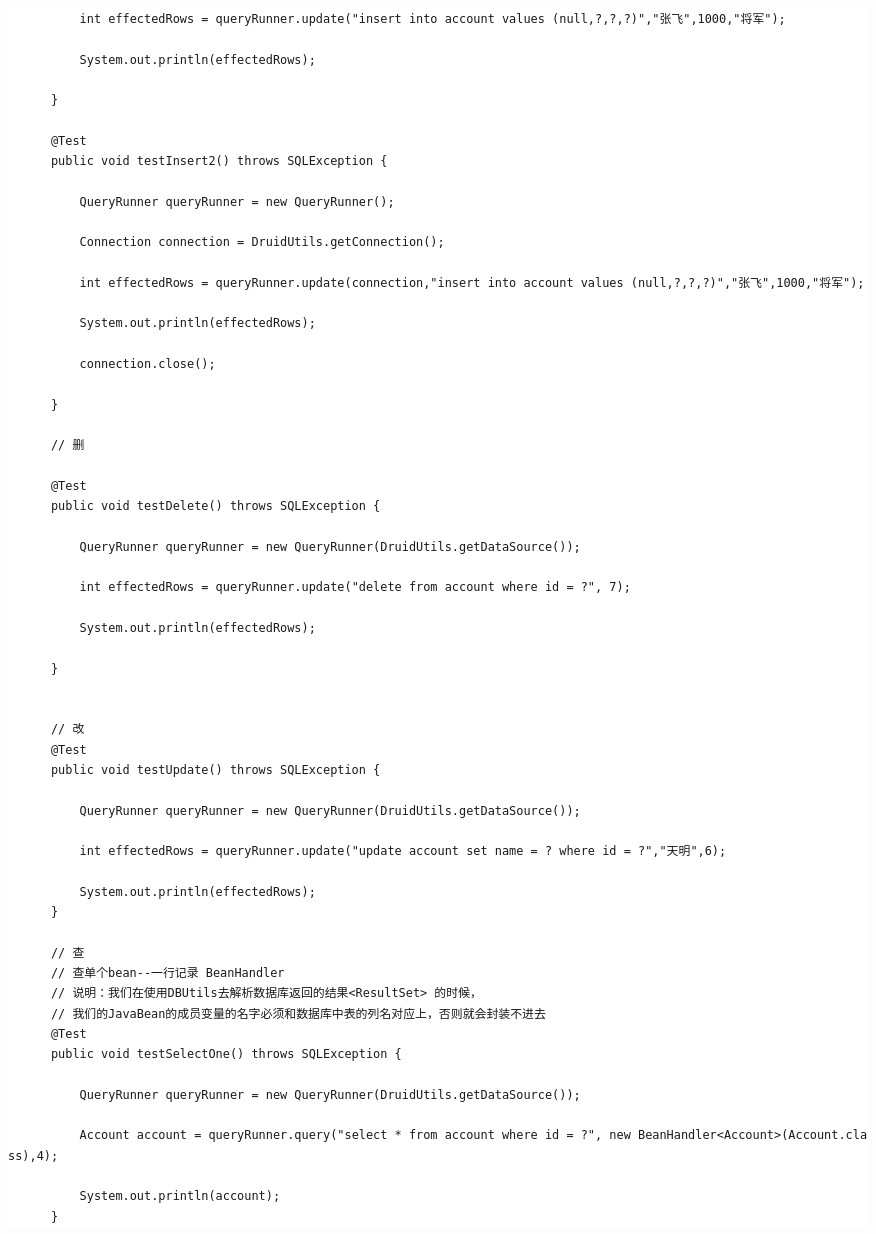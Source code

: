   ```
            int effectedRows = queryRunner.update("insert into account values (null,?,?,?)","张飞",1000,"将军");
    
            System.out.println(effectedRows);
    
        }
    
        @Test
        public void testInsert2() throws SQLException {
    
            QueryRunner queryRunner = new QueryRunner();
    
            Connection connection = DruidUtils.getConnection();
    
            int effectedRows = queryRunner.update(connection,"insert into account values (null,?,?,?)","张飞",1000,"将军");
    
            System.out.println(effectedRows);
    
            connection.close();
    
        }
    
        // 删
    
        @Test
        public void testDelete() throws SQLException {
    
            QueryRunner queryRunner = new QueryRunner(DruidUtils.getDataSource());
    
            int effectedRows = queryRunner.update("delete from account where id = ?", 7);
    
            System.out.println(effectedRows);
    
        }
    
    
        // 改
        @Test
        public void testUpdate() throws SQLException {
    
            QueryRunner queryRunner = new QueryRunner(DruidUtils.getDataSource());
    
            int effectedRows = queryRunner.update("update account set name = ? where id = ?","天明",6);
    
            System.out.println(effectedRows);
        }
    
        // 查
        // 查单个bean--一行记录 BeanHandler
        // 说明：我们在使用DBUtils去解析数据库返回的结果<ResultSet> 的时候，
        // 我们的JavaBean的成员变量的名字必须和数据库中表的列名对应上，否则就会封装不进去
        @Test
        public void testSelectOne() throws SQLException {
    
            QueryRunner queryRunner = new QueryRunner(DruidUtils.getDataSource());
    
            Account account = queryRunner.query("select * from account where id = ?", new BeanHandler<Account>(Account.class),4);
    
            System.out.println(account);
        }
  ```